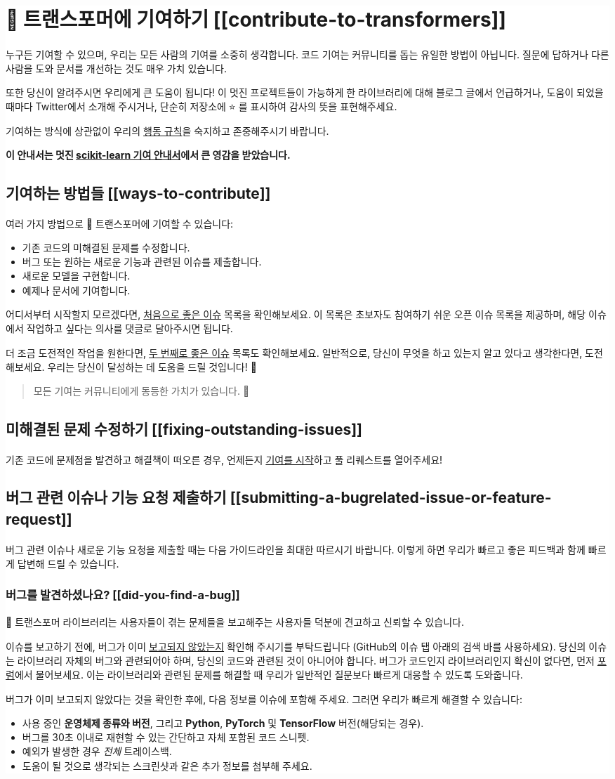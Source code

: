 

# 🤗 트랜스포머에 기여하기 [[contribute-to-transformers]]

누구든 기여할 수 있으며, 우리는 모든 사람의 기여를 소중히 생각합니다. 코드 기여는 커뮤니티를 돕는 유일한 방법이 아닙니다. 질문에 답하거나 다른 사람을 도와 문서를 개선하는 것도 매우 가치 있습니다.

또한 당신이 알려주시면 우리에게 큰 도움이 됩니다! 이 멋진 프로젝트들이 가능하게 한 라이브러리에 대해 블로그 글에서 언급하거나, 도움이 되었을 때마다 Twitter에서 소개해 주시거나, 단순히 저장소에 ⭐️ 를 표시하여 감사의 뜻을 표현해주세요.

기여하는 방식에 상관없이 우리의 [행동 규칙](https://github.com/huggingface/transformers/blob/main/CODE_OF_CONDUCT.md)을 숙지하고 존중해주시기 바랍니다.

**이 안내서는 멋진 [scikit-learn 기여 안내서](https://github.com/scikit-learn/scikit-learn/blob/main/CONTRIBUTING.md)에서 큰 영감을 받았습니다.**

## 기여하는 방법들 [[ways-to-contribute]]

여러 가지 방법으로 🤗 트랜스포머에 기여할 수 있습니다:

* 기존 코드의 미해결된 문제를 수정합니다.
* 버그 또는 원하는 새로운 기능과 관련된 이슈를 제출합니다.
* 새로운 모델을 구현합니다.
* 예제나 문서에 기여합니다.

어디서부터 시작할지 모르겠다면, [처음으로 좋은 이슈](https://github.com/huggingface/transformers/contribute) 목록을 확인해보세요. 이 목록은 초보자도 참여하기 쉬운 오픈 이슈 목록을 제공하며, 해당 이슈에서 작업하고 싶다는 의사를 댓글로 달아주시면 됩니다.

더 조금 도전적인 작업을 원한다면, [두 번째로 좋은 이슈](https://github.com/huggingface/transformers/labels/Good%20Second%20Issue) 목록도 확인해보세요. 일반적으로, 당신이 무엇을 하고 있는지 알고 있다고 생각한다면, 도전해보세요. 우리는 당신이 달성하는 데 도움을 드릴 것입니다! 🚀

> 모든 기여는 커뮤니티에게 동등한 가치가 있습니다. 🥰

## 미해결된 문제 수정하기 [[fixing-outstanding-issues]]

기존 코드에 문제점을 발견하고 해결책이 떠오른 경우, 언제든지 [기여를 시작](https://github.com/huggingface/transformers/blob/main/CONTRIBUTING.md/#create-a-pull-request)하고 풀 리퀘스트를 열어주세요!

## 버그 관련 이슈나 기능 요청 제출하기 [[submitting-a-bugrelated-issue-or-feature-request]]

버그 관련 이슈나 새로운 기능 요청을 제출할 때는 다음 가이드라인을 최대한 따르시기 바랍니다. 이렇게 하면 우리가 빠르고 좋은 피드백과 함께 빠르게 답변해 드릴 수 있습니다.

### 버그를 발견하셨나요? [[did-you-find-a-bug]]

🤗 트랜스포머 라이브러리는 사용자들이 겪는 문제들을 보고해주는 사용자들 덕분에 견고하고 신뢰할 수 있습니다.

이슈를 보고하기 전에, 버그가 이미 [보고되지 않았는지](https://github.com/huggingface/transformers/contribute) 확인해 주시기를 부탁드립니다 (GitHub의 이슈 탭 아래의 검색 바를 사용하세요). 당신의 이슈는 라이브러리 자체의 버그와 관련되어야 하며, 당신의 코드와 관련된 것이 아니어야 합니다. 버그가 코드인지 라이브러리인지 확신이 없다면, 먼저 [포럼](https://discuss.huggingface.co/)에서 물어보세요. 이는 라이브러리와 관련된 문제를 해결할 때 우리가 일반적인 질문보다 빠르게 대응할 수 있도록 도와줍니다.

버그가 이미 보고되지 않았다는 것을 확인한 후에, 다음 정보를 이슈에 포함해 주세요. 그러면 우리가 빠르게 해결할 수 있습니다:

* 사용 중인 **운영체제 종류와 버전**, 그리고 **Python**, **PyTorch** 및 **TensorFlow** 버전(해당되는 경우).
* 버그를 30초 이내로 재현할 수 있는 간단하고 자체 포함된 코드 스니펫.
* 예외가 발생한 경우 *전체* 트레이스백.
* 도움이 될 것으로 생각되는 스크린샷과 같은 추가 정보를 첨부해 주세요.
